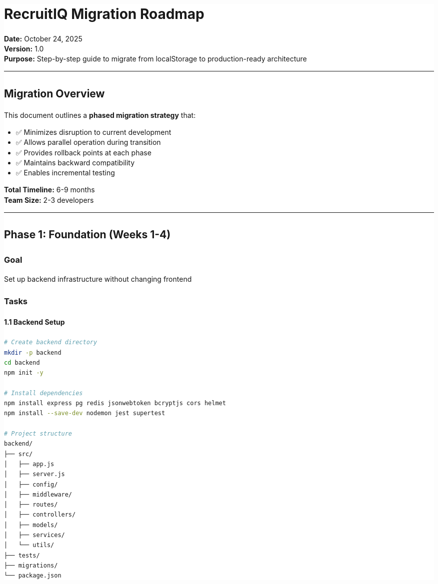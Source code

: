 # RecruitIQ Migration Roadmap
**Date:** October 24, 2025  
**Version:** 1.0  
**Purpose:** Step-by-step guide to migrate from localStorage to production-ready architecture

---

## Migration Overview

This document outlines a **phased migration strategy** that:
- ✅ Minimizes disruption to current development
- ✅ Allows parallel operation during transition
- ✅ Provides rollback points at each phase
- ✅ Maintains backward compatibility
- ✅ Enables incremental testing

**Total Timeline:** 6-9 months  
**Team Size:** 2-3 developers

---

## Phase 1: Foundation (Weeks 1-4)

### Goal
Set up backend infrastructure without changing frontend

### Tasks

#### 1.1 Backend Setup
```bash
# Create backend directory
mkdir -p backend
cd backend
npm init -y

# Install dependencies
npm install express pg redis jsonwebtoken bcryptjs cors helmet
npm install --save-dev nodemon jest supertest

# Project structure
backend/
├── src/
│   ├── app.js
│   ├── server.js
│   ├── config/
│   ├── middleware/
│   ├── routes/
│   ├── controllers/
│   ├── models/
│   ├── services/
│   └── utils/
├── tests/
├── migrations/
└── package.json
```

